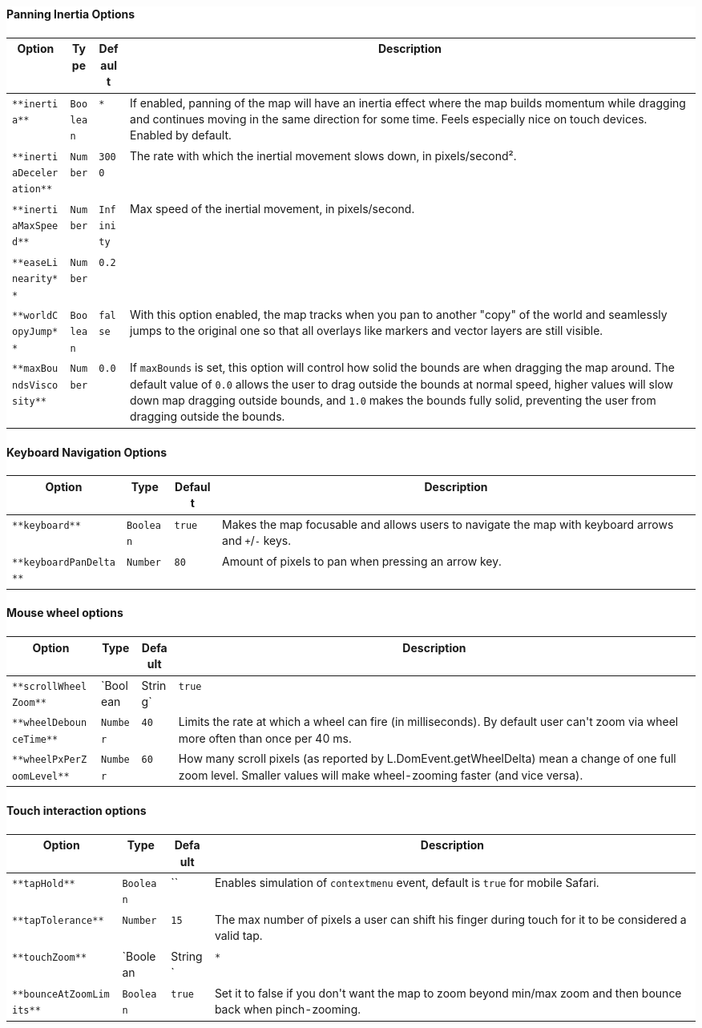 #### Panning Inertia Options

Option | Type | Default | Description  
---|---|---|---  
`**inertia**` | `Boolean` | `*` | If enabled, panning of the map will have an inertia effect where the map builds momentum while dragging and continues moving in the same direction for some time. Feels especially nice on touch devices. Enabled by default.  
`**inertiaDeceleration**` | `Number` | `3000` | The rate with which the inertial movement slows down, in pixels/second².  
`**inertiaMaxSpeed**` | `Number` | `Infinity` | Max speed of the inertial movement, in pixels/second.  
`**easeLinearity**` | `Number` | `0.2` |   
`**worldCopyJump**` | `Boolean` | `false` | With this option enabled, the map tracks when you pan to another "copy" of the world and seamlessly jumps to the original one so that all overlays like markers and vector layers are still visible.  
`**maxBoundsViscosity**` | `Number` | `0.0` | If `maxBounds` is set, this option will control how solid the bounds are when dragging the map around. The default value of `0.0` allows the user to drag outside the bounds at normal speed, higher values will slow down map dragging outside bounds, and `1.0` makes the bounds fully solid, preventing the user from dragging outside the bounds.  
  
#### Keyboard Navigation Options

Option | Type | Default | Description  
---|---|---|---  
`**keyboard**` | `Boolean` | `true` | Makes the map focusable and allows users to navigate the map with keyboard arrows and `+`/`-` keys.  
`**keyboardPanDelta**` | `Number` | `80` | Amount of pixels to pan when pressing an arrow key.  
  
#### Mouse wheel options

Option | Type | Default | Description  
---|---|---|---  
`**scrollWheelZoom**` | `Boolean|String` | `true` | Whether the map can be zoomed by using the mouse wheel. If passed `'center'`, it will zoom to the center of the view regardless of where the mouse was.  
`**wheelDebounceTime**` | `Number` | `40` | Limits the rate at which a wheel can fire (in milliseconds). By default user can't zoom via wheel more often than once per 40 ms.  
`**wheelPxPerZoomLevel**` | `Number` | `60` | How many scroll pixels (as reported by L.DomEvent.getWheelDelta) mean a change of one full zoom level. Smaller values will make wheel-zooming faster (and vice versa).  
  
#### Touch interaction options

Option | Type | Default | Description  
---|---|---|---  
`**tapHold**` | `Boolean` | `` | Enables simulation of `contextmenu` event, default is `true` for mobile Safari.  
`**tapTolerance**` | `Number` | `15` | The max number of pixels a user can shift his finger during touch for it to be considered a valid tap.  
`**touchZoom**` | `Boolean|String` | `*` | Whether the map can be zoomed by touch-dragging with two fingers. If passed `'center'`, it will zoom to the center of the view regardless of where the touch events (fingers) were. Enabled for touch-capable web browsers.  
`**bounceAtZoomLimits**` | `Boolean` | `true` | Set it to false if you don't want the map to zoom beyond min/max zoom and then bounce back when pinch-zooming.  
  